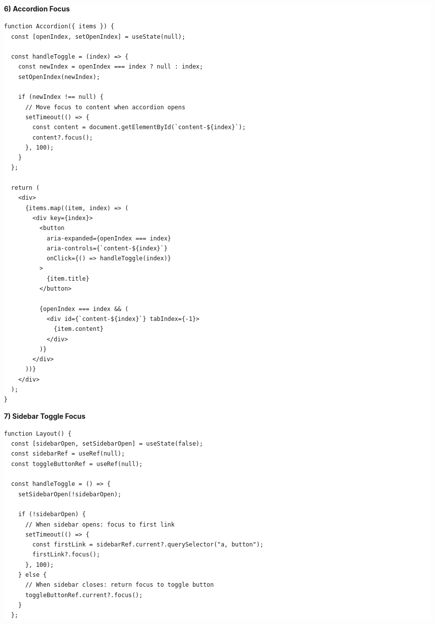 **6) Accordion Focus**

```tsx
function Accordion({ items }) {
  const [openIndex, setOpenIndex] = useState(null);

  const handleToggle = (index) => {
    const newIndex = openIndex === index ? null : index;
    setOpenIndex(newIndex);

    if (newIndex !== null) {
      // Move focus to content when accordion opens
      setTimeout(() => {
        const content = document.getElementById(`content-${index}`);
        content?.focus();
      }, 100);
    }
  };

  return (
    <div>
      {items.map((item, index) => (
        <div key={index}>
          <button
            aria-expanded={openIndex === index}
            aria-controls={`content-${index}`}
            onClick={() => handleToggle(index)}
          >
            {item.title}
          </button>

          {openIndex === index && (
            <div id={`content-${index}`} tabIndex={-1}>
              {item.content}
            </div>
          )}
        </div>
      ))}
    </div>
  );
}
```

**7) Sidebar Toggle Focus**

```tsx
function Layout() {
  const [sidebarOpen, setSidebarOpen] = useState(false);
  const sidebarRef = useRef(null);
  const toggleButtonRef = useRef(null);

  const handleToggle = () => {
    setSidebarOpen(!sidebarOpen);

    if (!sidebarOpen) {
      // When sidebar opens: focus to first link
      setTimeout(() => {
        const firstLink = sidebarRef.current?.querySelector("a, button");
        firstLink?.focus();
      }, 100);
    } else {
      // When sidebar closes: return focus to toggle button
      toggleButtonRef.current?.focus();
    }
  };
```